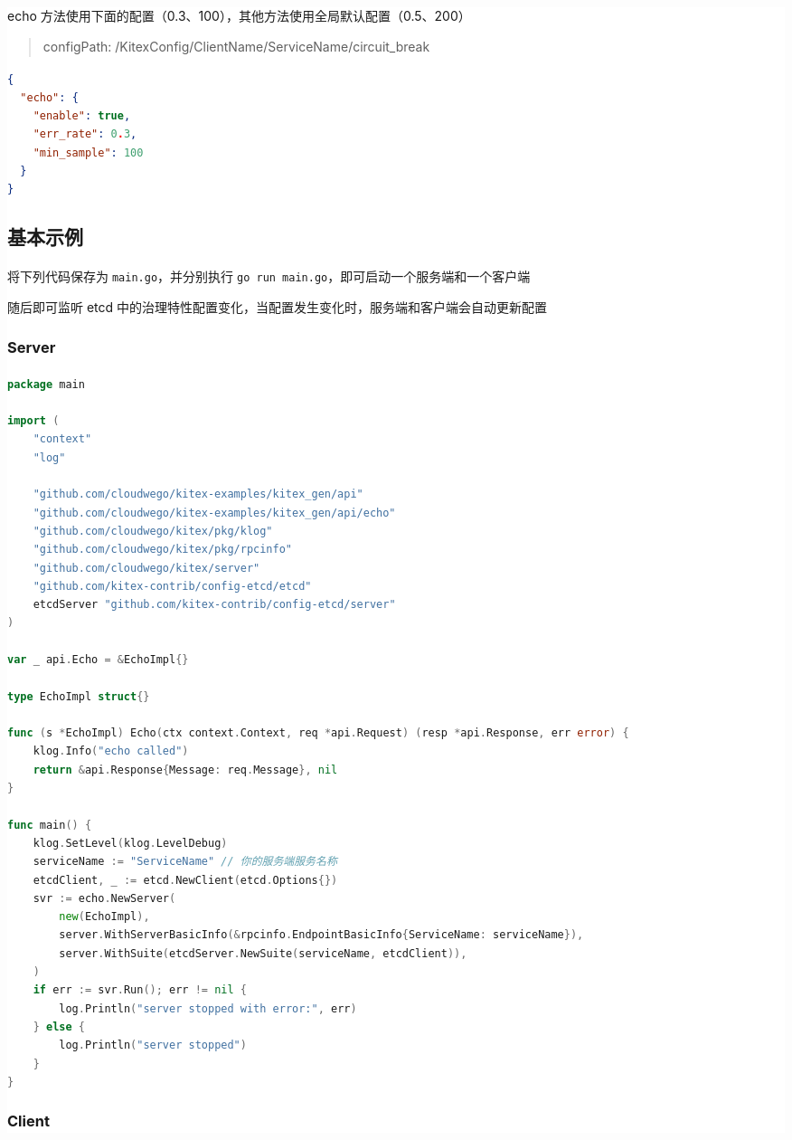 echo 方法使用下面的配置（0.3、100），其他方法使用全局默认配置（0.5、200）

> configPath: /KitexConfig/ClientName/ServiceName/circuit_break

```json
{
  "echo": {
    "enable": true,
    "err_rate": 0.3,
    "min_sample": 100
  }
}
```
## 基本示例

将下列代码保存为 `main.go`，并分别执行 `go run main.go`，即可启动一个服务端和一个客户端

随后即可监听 etcd 中的治理特性配置变化，当配置发生变化时，服务端和客户端会自动更新配置

### Server
```go
package main

import (
	"context"
	"log"

	"github.com/cloudwego/kitex-examples/kitex_gen/api"
	"github.com/cloudwego/kitex-examples/kitex_gen/api/echo"
	"github.com/cloudwego/kitex/pkg/klog"
	"github.com/cloudwego/kitex/pkg/rpcinfo"
	"github.com/cloudwego/kitex/server"
	"github.com/kitex-contrib/config-etcd/etcd"
	etcdServer "github.com/kitex-contrib/config-etcd/server"
)

var _ api.Echo = &EchoImpl{}

type EchoImpl struct{}

func (s *EchoImpl) Echo(ctx context.Context, req *api.Request) (resp *api.Response, err error) {
	klog.Info("echo called")
	return &api.Response{Message: req.Message}, nil
}

func main() {
	klog.SetLevel(klog.LevelDebug)
	serviceName := "ServiceName" // 你的服务端服务名称
	etcdClient, _ := etcd.NewClient(etcd.Options{})
	svr := echo.NewServer(
		new(EchoImpl),
		server.WithServerBasicInfo(&rpcinfo.EndpointBasicInfo{ServiceName: serviceName}),
		server.WithSuite(etcdServer.NewSuite(serviceName, etcdClient)),
	)
	if err := svr.Run(); err != nil {
		log.Println("server stopped with error:", err)
	} else {
		log.Println("server stopped")
	}
}

```
### Client
```go
```